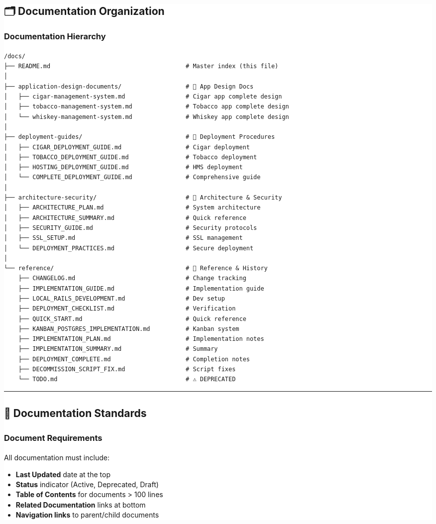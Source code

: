 
## 🗂️ Documentation Organization

### **Documentation Hierarchy**
```
/docs/
├── README.md                                      # Master index (this file)
│
├── application-design-documents/                  # 📁 App Design Docs
│   ├── cigar-management-system.md                 # Cigar app complete design
│   ├── tobacco-management-system.md               # Tobacco app complete design
│   └── whiskey-management-system.md               # Whiskey app complete design
│
├── deployment-guides/                             # 📁 Deployment Procedures
│   ├── CIGAR_DEPLOYMENT_GUIDE.md                  # Cigar deployment
│   ├── TOBACCO_DEPLOYMENT_GUIDE.md                # Tobacco deployment
│   ├── HOSTING_DEPLOYMENT_GUIDE.md                # HMS deployment
│   └── COMPLETE_DEPLOYMENT_GUIDE.md               # Comprehensive guide
│
├── architecture-security/                         # 📁 Architecture & Security
│   ├── ARCHITECTURE_PLAN.md                       # System architecture
│   ├── ARCHITECTURE_SUMMARY.md                    # Quick reference
│   ├── SECURITY_GUIDE.md                          # Security protocols
│   ├── SSL_SETUP.md                               # SSL management
│   └── DEPLOYMENT_PRACTICES.md                    # Secure deployment
│
└── reference/                                     # 📁 Reference & History
    ├── CHANGELOG.md                               # Change tracking
    ├── IMPLEMENTATION_GUIDE.md                    # Implementation guide
    ├── LOCAL_RAILS_DEVELOPMENT.md                 # Dev setup
    ├── DEPLOYMENT_CHECKLIST.md                    # Verification
    ├── QUICK_START.md                             # Quick reference
    ├── KANBAN_POSTGRES_IMPLEMENTATION.md          # Kanban system
    ├── IMPLEMENTATION_PLAN.md                     # Implementation notes
    ├── IMPLEMENTATION_SUMMARY.md                  # Summary
    ├── DEPLOYMENT_COMPLETE.md                     # Completion notes
    ├── DECOMMISSION_SCRIPT_FIX.md                 # Script fixes
    └── TODO.md                                    # ⚠️ DEPRECATED
```

---

## 📖 Documentation Standards

### **Document Requirements**
All documentation must include:
- **Last Updated** date at the top
- **Status** indicator (Active, Deprecated, Draft)
- **Table of Contents** for documents > 100 lines
- **Related Documentation** links at bottom
- **Navigation links** to parent/child documents
